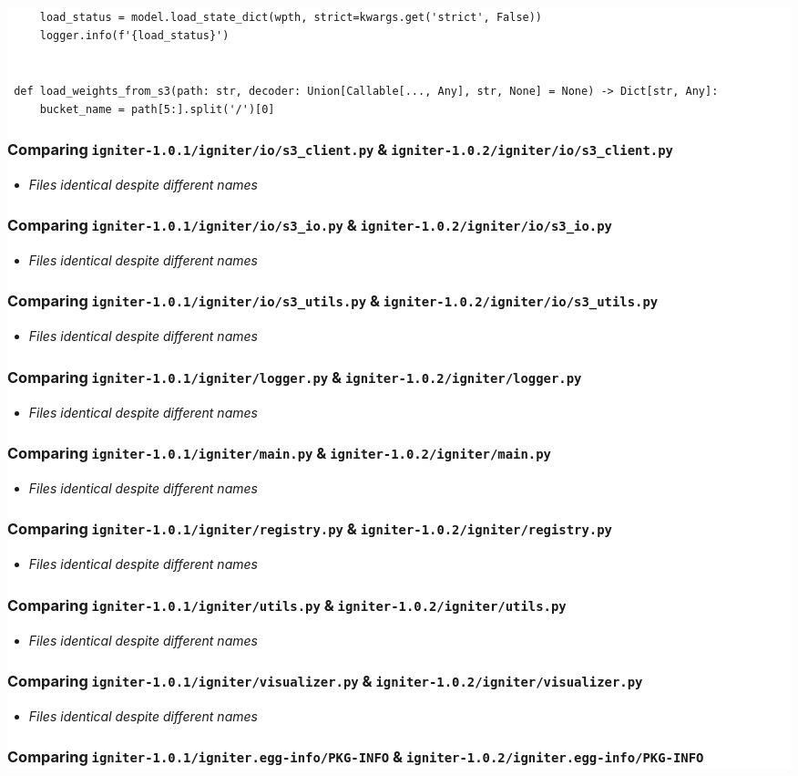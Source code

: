 ```diff
     load_status = model.load_state_dict(wpth, strict=kwargs.get('strict', False))
     logger.info(f'{load_status}')
 
 
 def load_weights_from_s3(path: str, decoder: Union[Callable[..., Any], str, None] = None) -> Dict[str, Any]:
     bucket_name = path[5:].split('/')[0]
```

### Comparing `igniter-1.0.1/igniter/io/s3_client.py` & `igniter-1.0.2/igniter/io/s3_client.py`

 * *Files identical despite different names*

### Comparing `igniter-1.0.1/igniter/io/s3_io.py` & `igniter-1.0.2/igniter/io/s3_io.py`

 * *Files identical despite different names*

### Comparing `igniter-1.0.1/igniter/io/s3_utils.py` & `igniter-1.0.2/igniter/io/s3_utils.py`

 * *Files identical despite different names*

### Comparing `igniter-1.0.1/igniter/logger.py` & `igniter-1.0.2/igniter/logger.py`

 * *Files identical despite different names*

### Comparing `igniter-1.0.1/igniter/main.py` & `igniter-1.0.2/igniter/main.py`

 * *Files identical despite different names*

### Comparing `igniter-1.0.1/igniter/registry.py` & `igniter-1.0.2/igniter/registry.py`

 * *Files identical despite different names*

### Comparing `igniter-1.0.1/igniter/utils.py` & `igniter-1.0.2/igniter/utils.py`

 * *Files identical despite different names*

### Comparing `igniter-1.0.1/igniter/visualizer.py` & `igniter-1.0.2/igniter/visualizer.py`

 * *Files identical despite different names*

### Comparing `igniter-1.0.1/igniter.egg-info/PKG-INFO` & `igniter-1.0.2/igniter.egg-info/PKG-INFO`
